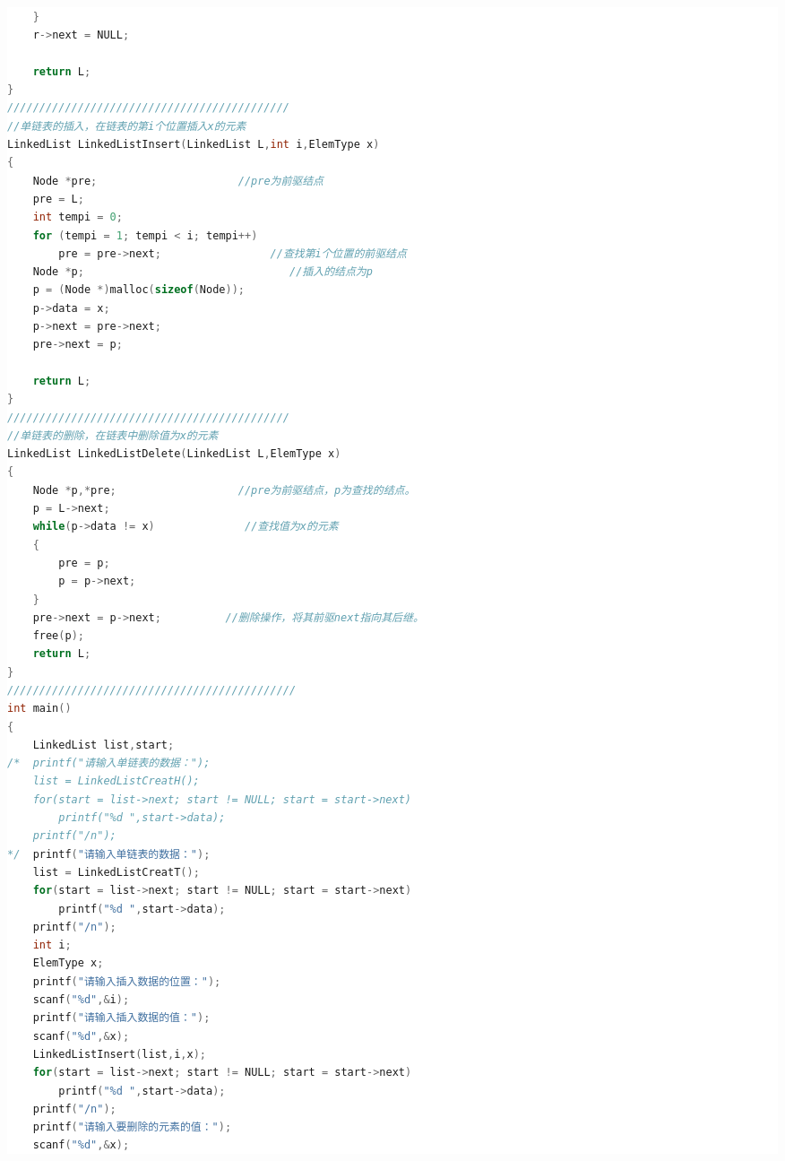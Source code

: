 ```c
    }
    r->next = NULL;
    
    return L;
}
////////////////////////////////////////////
//单链表的插入，在链表的第i个位置插入x的元素
LinkedList LinkedListInsert(LinkedList L,int i,ElemType x)
{  
    Node *pre;                      //pre为前驱结点
    pre = L;
    int tempi = 0;
    for (tempi = 1; tempi < i; tempi++)
        pre = pre->next;                 //查找第i个位置的前驱结点
    Node *p;                                //插入的结点为p
    p = (Node *)malloc(sizeof(Node));
    p->data = x;
    p->next = pre->next;
    pre->next = p;

    return L;
}
////////////////////////////////////////////
//单链表的删除，在链表中删除值为x的元素
LinkedList LinkedListDelete(LinkedList L,ElemType x)
{
    Node *p,*pre;                   //pre为前驱结点，p为查找的结点。
    p = L->next;
    while(p->data != x)              //查找值为x的元素
    {
        pre = p;
        p = p->next;
    }
    pre->next = p->next;          //删除操作，将其前驱next指向其后继。
    free(p);
    return L;
}
/////////////////////////////////////////////
int main()
{
    LinkedList list,start;
/*  printf("请输入单链表的数据：");
    list = LinkedListCreatH();
    for(start = list->next; start != NULL; start = start->next)
        printf("%d ",start->data);
    printf("/n");
*/  printf("请输入单链表的数据：");
    list = LinkedListCreatT();
    for(start = list->next; start != NULL; start = start->next)
        printf("%d ",start->data);
    printf("/n");
    int i;
    ElemType x;
    printf("请输入插入数据的位置：");
    scanf("%d",&i);
    printf("请输入插入数据的值：");
    scanf("%d",&x);
    LinkedListInsert(list,i,x);
    for(start = list->next; start != NULL; start = start->next)
        printf("%d ",start->data);
    printf("/n");
    printf("请输入要删除的元素的值：");
    scanf("%d",&x);
```